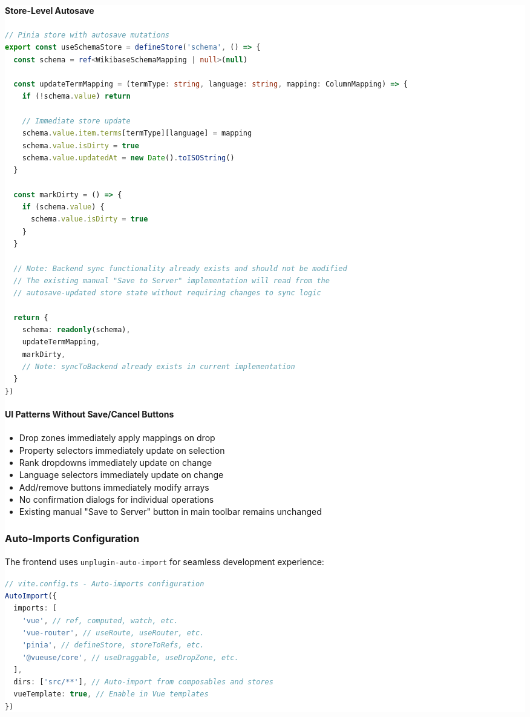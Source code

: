 ```typescript
```

#### Store-Level Autosave

```typescript
// Pinia store with autosave mutations
export const useSchemaStore = defineStore('schema', () => {
  const schema = ref<WikibaseSchemaMapping | null>(null)

  const updateTermMapping = (termType: string, language: string, mapping: ColumnMapping) => {
    if (!schema.value) return

    // Immediate store update
    schema.value.item.terms[termType][language] = mapping
    schema.value.isDirty = true
    schema.value.updatedAt = new Date().toISOString()
  }

  const markDirty = () => {
    if (schema.value) {
      schema.value.isDirty = true
    }
  }

  // Note: Backend sync functionality already exists and should not be modified
  // The existing manual "Save to Server" implementation will read from the
  // autosave-updated store state without requiring changes to sync logic

  return {
    schema: readonly(schema),
    updateTermMapping,
    markDirty,
    // Note: syncToBackend already exists in current implementation
  }
})
```

#### UI Patterns Without Save/Cancel Buttons

- Drop zones immediately apply mappings on drop
- Property selectors immediately update on selection
- Rank dropdowns immediately update on change
- Language selectors immediately update on change
- Add/remove buttons immediately modify arrays
- No confirmation dialogs for individual operations
- Existing manual "Save to Server" button in main toolbar remains unchanged

### Auto-Imports Configuration

The frontend uses `unplugin-auto-import` for seamless development experience:

```typescript
// vite.config.ts - Auto-imports configuration
AutoImport({
  imports: [
    'vue', // ref, computed, watch, etc.
    'vue-router', // useRoute, useRouter, etc.
    'pinia', // defineStore, storeToRefs, etc.
    '@vueuse/core', // useDraggable, useDropZone, etc.
  ],
  dirs: ['src/**'], // Auto-import from composables and stores
  vueTemplate: true, // Enable in Vue templates
})
```

